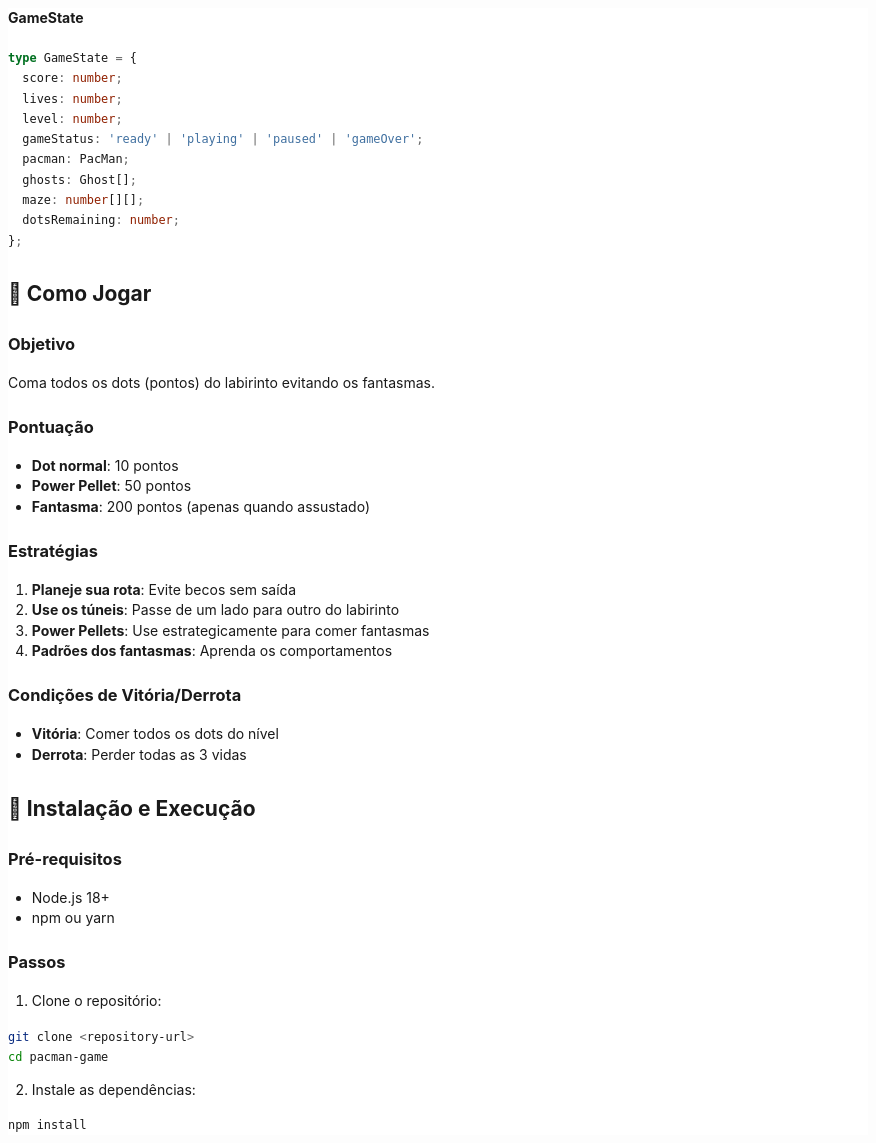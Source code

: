 #### GameState
```typescript
type GameState = {
  score: number;
  lives: number;
  level: number;
  gameStatus: 'ready' | 'playing' | 'paused' | 'gameOver';
  pacman: PacMan;
  ghosts: Ghost[];
  maze: number[][];
  dotsRemaining: number;
};
```

## 🎲 Como Jogar

### Objetivo
Coma todos os dots (pontos) do labirinto evitando os fantasmas.

### Pontuação
- **Dot normal**: 10 pontos
- **Power Pellet**: 50 pontos
- **Fantasma**: 200 pontos (apenas quando assustado)

### Estratégias
1. **Planeje sua rota**: Evite becos sem saída
2. **Use os túneis**: Passe de um lado para outro do labirinto
3. **Power Pellets**: Use estrategicamente para comer fantasmas
4. **Padrões dos fantasmas**: Aprenda os comportamentos

### Condições de Vitória/Derrota
- **Vitória**: Comer todos os dots do nível
- **Derrota**: Perder todas as 3 vidas

## 🚀 Instalação e Execução

### Pré-requisitos
- Node.js 18+
- npm ou yarn

### Passos
1. Clone o repositório:
```bash
git clone <repository-url>
cd pacman-game
```

2. Instale as dependências:
```bash
npm install
```
